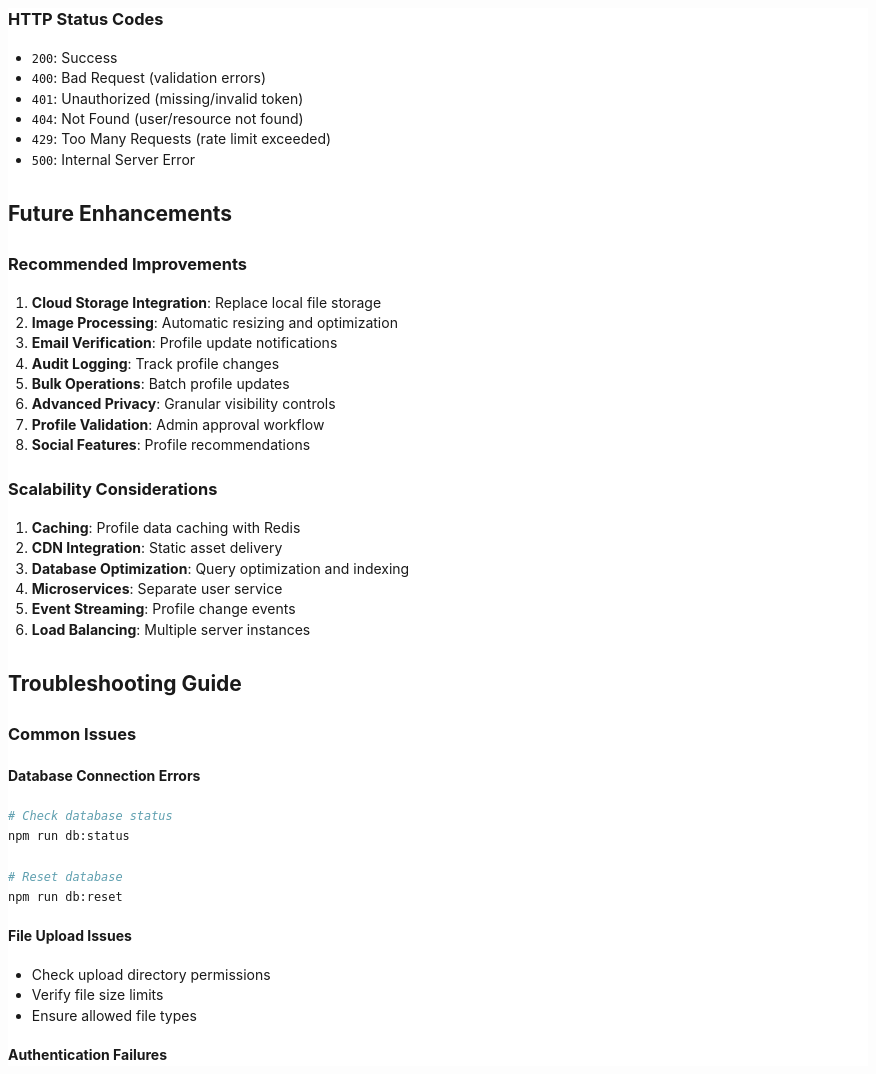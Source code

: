 ### HTTP Status Codes

- `200`: Success
- `400`: Bad Request (validation errors)
- `401`: Unauthorized (missing/invalid token)
- `404`: Not Found (user/resource not found)
- `429`: Too Many Requests (rate limit exceeded)
- `500`: Internal Server Error

## Future Enhancements

### Recommended Improvements

1. **Cloud Storage Integration**: Replace local file storage
2. **Image Processing**: Automatic resizing and optimization
3. **Email Verification**: Profile update notifications
4. **Audit Logging**: Track profile changes
5. **Bulk Operations**: Batch profile updates
6. **Advanced Privacy**: Granular visibility controls
7. **Profile Validation**: Admin approval workflow
8. **Social Features**: Profile recommendations

### Scalability Considerations

1. **Caching**: Profile data caching with Redis
2. **CDN Integration**: Static asset delivery
3. **Database Optimization**: Query optimization and indexing
4. **Microservices**: Separate user service
5. **Event Streaming**: Profile change events
6. **Load Balancing**: Multiple server instances

## Troubleshooting Guide

### Common Issues

#### Database Connection Errors

```bash
# Check database status
npm run db:status

# Reset database
npm run db:reset
```

#### File Upload Issues

- Check upload directory permissions
- Verify file size limits
- Ensure allowed file types

#### Authentication Failures
